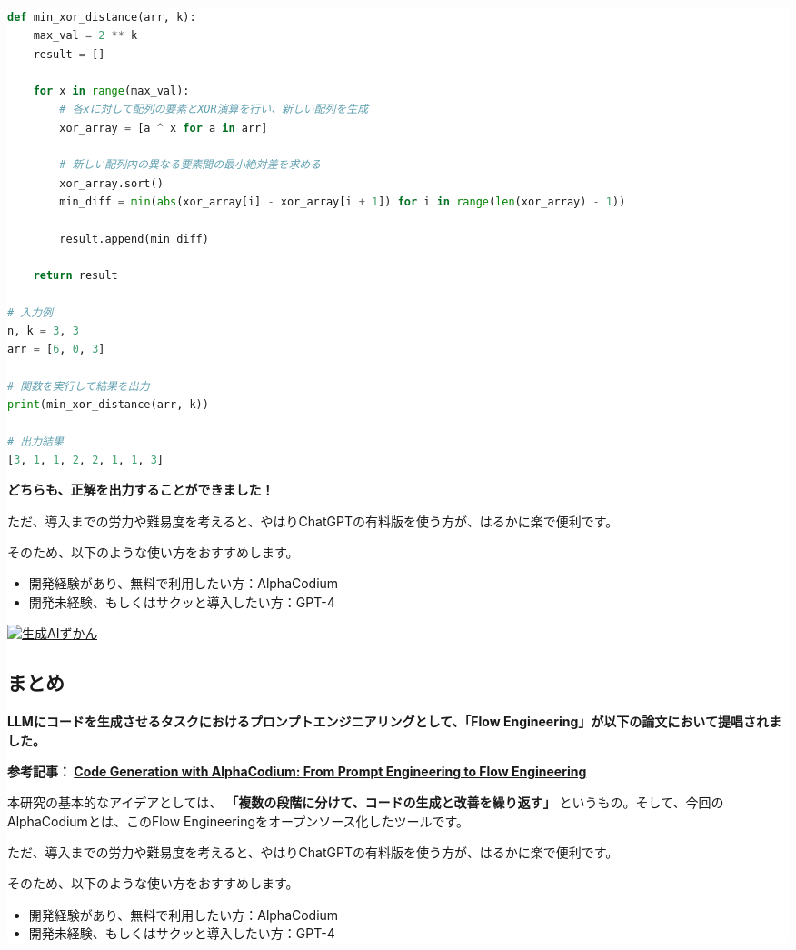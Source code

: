 ```python
def min_xor_distance(arr, k):
    max_val = 2 ** k
    result = []

    for x in range(max_val):
        # 各xに対して配列の要素とXOR演算を行い、新しい配列を生成
        xor_array = [a ^ x for a in arr]

        # 新しい配列内の異なる要素間の最小絶対差を求める
        xor_array.sort()
        min_diff = min(abs(xor_array[i] - xor_array[i + 1]) for i in range(len(xor_array) - 1))

        result.append(min_diff)

    return result

# 入力例
n, k = 3, 3
arr = [6, 0, 3]

# 関数を実行して結果を出力
print(min_xor_distance(arr, k))

# 出力結果
[3, 1, 1, 2, 2, 1, 1, 3]
```

**どちらも、正解を出力することができました！**

ただ、導入までの労力や難易度を考えると、やはりChatGPTの有料版を使う方が、はるかに楽で便利です。

そのため、以下のような使い方をおすすめします。

- 開発経験があり、無料で利用したい方：AlphaCodium
- 開発未経験、もしくはサクッと導入したい方：GPT-4

[![生成AIずかん](https://weel.co.jp/wp-content/uploads/2024/02/%E7%94%9F%E6%88%90AI%E3%81%9A%E3%81%8B%E3%82%93B-1.png)](https://weel.co.jp/ai-visual-dictionary/)

## まとめ

**LLMにコードを生成させるタスクにおけるプロンプトエンジニアリングとして、「Flow Engineering」が以下の論文において提唱されました。**

**参考記事： [Code Generation with AlphaCodium: From Prompt Engineering to Flow Engineering](https://arxiv.org/abs/2401.08500)**

本研究の基本的なアイデアとしては、 **「複数の段階に分けて、コードの生成と改善を繰り返す」** というもの。そして、今回のAlphaCodiumとは、このFlow Engineeringをオープンソース化したツールです。

ただ、導入までの労力や難易度を考えると、やはりChatGPTの有料版を使う方が、はるかに楽で便利です。

そのため、以下のような使い方をおすすめします。

- 開発経験があり、無料で利用したい方：AlphaCodium
- 開発未経験、もしくはサクッと導入したい方：GPT-4
